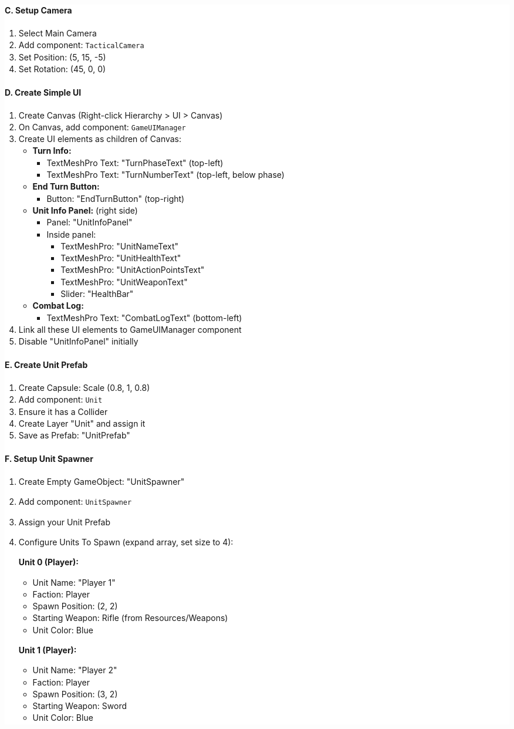 #### C. Setup Camera

1. Select Main Camera
2. Add component: `TacticalCamera`
3. Set Position: (5, 15, -5)
4. Set Rotation: (45, 0, 0)

#### D. Create Simple UI

1. Create Canvas (Right-click Hierarchy > UI > Canvas)
2. On Canvas, add component: `GameUIManager`
3. Create UI elements as children of Canvas:
   - **Turn Info:**
     - TextMeshPro Text: "TurnPhaseText" (top-left)
     - TextMeshPro Text: "TurnNumberText" (top-left, below phase)
   - **End Turn Button:**
     - Button: "EndTurnButton" (top-right)
   - **Unit Info Panel:** (right side)
     - Panel: "UnitInfoPanel"
     - Inside panel:
       - TextMeshPro: "UnitNameText"
       - TextMeshPro: "UnitHealthText"
       - TextMeshPro: "UnitActionPointsText"
       - TextMeshPro: "UnitWeaponText"
       - Slider: "HealthBar"
   - **Combat Log:**
     - TextMeshPro Text: "CombatLogText" (bottom-left)
4. Link all these UI elements to GameUIManager component
5. Disable "UnitInfoPanel" initially

#### E. Create Unit Prefab

1. Create Capsule: Scale (0.8, 1, 0.8)
2. Add component: `Unit`
3. Ensure it has a Collider
4. Create Layer "Unit" and assign it
5. Save as Prefab: "UnitPrefab"

#### F. Setup Unit Spawner

1. Create Empty GameObject: "UnitSpawner"
2. Add component: `UnitSpawner`
3. Assign your Unit Prefab
4. Configure Units To Spawn (expand array, set size to 4):

   **Unit 0 (Player):**
   - Unit Name: "Player 1"
   - Faction: Player
   - Spawn Position: (2, 2)
   - Starting Weapon: Rifle (from Resources/Weapons)
   - Unit Color: Blue

   **Unit 1 (Player):**
   - Unit Name: "Player 2"
   - Faction: Player
   - Spawn Position: (3, 2)
   - Starting Weapon: Sword
   - Unit Color: Blue
